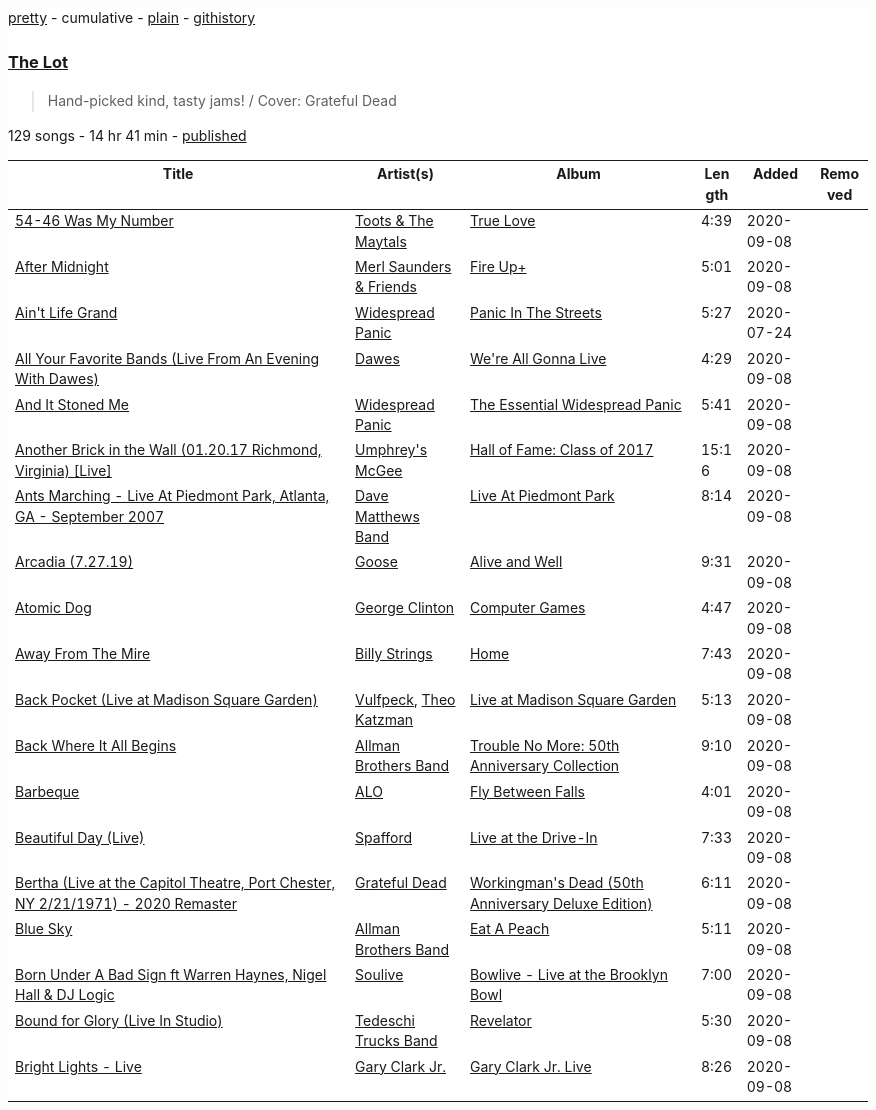 [pretty](/playlists/pretty/37i9dQZF1DX4EFbXknq73d.md) - cumulative - [plain](/playlists/plain/37i9dQZF1DX4EFbXknq73d) - [githistory](https://github.githistory.xyz/mackorone/spotify-playlist-archive/blob/main/playlists/plain/37i9dQZF1DX4EFbXknq73d)

### [The Lot](https://open.spotify.com/playlist/37i9dQZF1DX4EFbXknq73d)

> Hand\-picked kind, tasty jams! / Cover: Grateful Dead

129 songs - 14 hr 41 min - [published](https://open.spotify.com/playlist/34uDDmpPcvj3AK4jHVKMxu)

| Title | Artist(s) | Album | Length | Added | Removed |
|---|---|---|---|---|---|
| [54\-46 Was My Number](https://open.spotify.com/track/2dIrHo3O098GTk9mXbtvJY) | [Toots & The Maytals](https://open.spotify.com/artist/6ZFv3wQwwWPiVDWhv0mjQK) | [True Love](https://open.spotify.com/album/3uOfnqftoRxFRFdN5apxrV) | 4:39 | 2020-09-08 |  |
| [After Midnight](https://open.spotify.com/track/5UQgcdlrvmsqBBkCOBTneY) | [Merl Saunders & Friends](https://open.spotify.com/artist/26POJcl5jnzRLyjqaHh4sX) | [Fire Up+](https://open.spotify.com/album/3JB5LZ1GmhjNrAgsxyuyaj) | 5:01 | 2020-09-08 |  |
| [Ain't Life Grand](https://open.spotify.com/track/6edQzVmqAMVXrQMdHSRZez) | [Widespread Panic](https://open.spotify.com/artist/54SHZF2YS3W87xuJKSvOVf) | [Panic In The Streets](https://open.spotify.com/album/1UUPtw3PZq3wwzoJSnI7Bv) | 5:27 | 2020-07-24 |  |
| [All Your Favorite Bands \(Live From An Evening With Dawes\)](https://open.spotify.com/track/2OPFkmOev87CEcpqvZKgcS) | [Dawes](https://open.spotify.com/artist/0CDUUM6KNRvgBFYIbWxJwV) | [We're All Gonna Live](https://open.spotify.com/album/6EcOXh4NhGg7oqwStcQn1a) | 4:29 | 2020-09-08 |  |
| [And It Stoned Me](https://open.spotify.com/track/49TGvdrSIBq8mwrzZPinfd) | [Widespread Panic](https://open.spotify.com/artist/54SHZF2YS3W87xuJKSvOVf) | [The Essential Widespread Panic](https://open.spotify.com/album/1GwHQg5DG67OYRFWQN2C1f) | 5:41 | 2020-09-08 |  |
| [Another Brick in the Wall \(01.20.17 Richmond, Virginia\) \[Live\]](https://open.spotify.com/track/1GVX7DBJLCVmW1TwfoZvvO) | [Umphrey's McGee](https://open.spotify.com/artist/7mQilAy42MqNPqUFqK4Z0o) | [Hall of Fame: Class of 2017](https://open.spotify.com/album/0rHtwrLAXg1bbvNt4mo1VK) | 15:16 | 2020-09-08 |  |
| [Ants Marching \- Live At Piedmont Park, Atlanta, GA \- September 2007](https://open.spotify.com/track/0702UFFKmAb5ruI1qeIaVV) | [Dave Matthews Band](https://open.spotify.com/artist/2TI7qyDE0QfyOlnbtfDo7L) | [Live At Piedmont Park](https://open.spotify.com/album/5cNEE4N7x6plGT3Cj8cUZu) | 8:14 | 2020-09-08 |  |
| [Arcadia \(7.27.19\)](https://open.spotify.com/track/04URvEZO64eHmywq9nyqKd) | [Goose](https://open.spotify.com/artist/5tkITWzssc9z9hu7ZEOCXz) | [Alive and Well](https://open.spotify.com/album/6TUsfjLX8cqnafBy3p33Iu) | 9:31 | 2020-09-08 |  |
| [Atomic Dog](https://open.spotify.com/track/4cgodXjv4TfrooNQxvlO4O) | [George Clinton](https://open.spotify.com/artist/2GVBp7QyHckoOg7rYkLvrA) | [Computer Games](https://open.spotify.com/album/36FlhEnhgkDwk371cG8nav) | 4:47 | 2020-09-08 |  |
| [Away From The Mire](https://open.spotify.com/track/6oPDKGwBri4OLQX5IYu02T) | [Billy Strings](https://open.spotify.com/artist/1ZN1c1qWEGZNX1pGeKCPpf) | [Home](https://open.spotify.com/album/6Wpawdx7fSuBAKY0t793fx) | 7:43 | 2020-09-08 |  |
| [Back Pocket \(Live at Madison Square Garden\)](https://open.spotify.com/track/4xDXI3fPhYpuGUJJJQEfeh) | [Vulfpeck](https://open.spotify.com/artist/7pXu47GoqSYRajmBCjxdD6), [Theo Katzman](https://open.spotify.com/artist/2a4lU7F8toqKpb5v6Ftqya) | [Live at Madison Square Garden](https://open.spotify.com/album/5KmXBjpN0wHutYBoDJBxmM) | 5:13 | 2020-09-08 |  |
| [Back Where It All Begins](https://open.spotify.com/track/1me0KBXfvJ53y9f8KfIdjF) | [Allman Brothers Band](https://open.spotify.com/artist/4wQ3PyMz3WwJGI5uEqHUVR) | [Trouble No More: 50th Anniversary Collection](https://open.spotify.com/album/1hfrh3FDeg6m6opGR1PrT6) | 9:10 | 2020-09-08 |  |
| [Barbeque](https://open.spotify.com/track/7AxI5HuiZ0y5pRvt7VGzjz) | [ALO](https://open.spotify.com/artist/65c0gzsw9JsPUxm09QPjQj) | [Fly Between Falls](https://open.spotify.com/album/22gD4oyFnBAXsHPo2GnI6d) | 4:01 | 2020-09-08 |  |
| [Beautiful Day \(Live\)](https://open.spotify.com/track/6AervvjbKjpQIi8UJEkVVD) | [Spafford](https://open.spotify.com/artist/7fA0IDinGo27lmOeGy6oGV) | [Live at the Drive\-In](https://open.spotify.com/album/5QjI51hjeUOgNlDVORpdRz) | 7:33 | 2020-09-08 |  |
| [Bertha \(Live at the Capitol Theatre, Port Chester, NY 2/21/1971\) \- 2020 Remaster](https://open.spotify.com/track/60WbFKEF7bdhp1xtShZTcw) | [Grateful Dead](https://open.spotify.com/artist/4TMHGUX5WI7OOm53PqSDAT) | [Workingman's Dead \(50th Anniversary Deluxe Edition\)](https://open.spotify.com/album/4m3LKjFymPkRQeST1KEbT0) | 6:11 | 2020-09-08 |  |
| [Blue Sky](https://open.spotify.com/track/6iX1QW1gGIVNEItnqyvFfH) | [Allman Brothers Band](https://open.spotify.com/artist/4wQ3PyMz3WwJGI5uEqHUVR) | [Eat A Peach](https://open.spotify.com/album/6D9I7GZsqc3pwDg3DFrtjs) | 5:11 | 2020-09-08 |  |
| [Born Under A Bad Sign ft Warren Haynes, Nigel Hall & DJ Logic](https://open.spotify.com/track/74faBBtXuF4gzCF7jnGkKT) | [Soulive](https://open.spotify.com/artist/6mWEaOFdcN3s30GuFWruGO) | [Bowlive \- Live at the Brooklyn Bowl](https://open.spotify.com/album/2dDDKQI6TzazEGngAC8RyV) | 7:00 | 2020-09-08 |  |
| [Bound for Glory \(Live In Studio\)](https://open.spotify.com/track/23YaFBDmvuu44dImXjtCfF) | [Tedeschi Trucks Band](https://open.spotify.com/artist/2gFsmDBM0hkoZPmrO5EdyO) | [Revelator](https://open.spotify.com/album/5nw59E0AufsmINH30cTzW5) | 5:30 | 2020-09-08 |  |
| [Bright Lights \- Live](https://open.spotify.com/track/2kP7pQr1l9ZKmHVCZhGltp) | [Gary Clark Jr.](https://open.spotify.com/artist/01aC2ikO4Xgb2LUpf9JfKp) | [Gary Clark Jr\. Live](https://open.spotify.com/album/4jLUg6wWnd0vB4CcPSPS6Q) | 8:26 | 2020-09-08 |  |